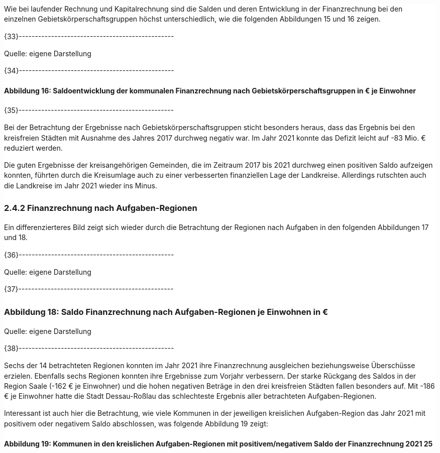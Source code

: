 Wie bei laufender Rechnung und Kapitalrechnung sind die Salden und deren Entwicklung in der Finanzrechnung bei den einzelnen Gebietskörperschaftsgruppen höchst unterschiedlich, wie die folgenden Abbildungen 15 und 16 zeigen.

{33}------------------------------------------------

Quelle: eigene Darstellung

{34}------------------------------------------------

#### **Abbildung 16: Saldoentwicklung der kommunalen Finanzrechnung nach Gebietskörperschaftsgruppen in € je Einwohner**

{35}------------------------------------------------

Bei der Betrachtung der Ergebnisse nach Gebietskörperschaftsgruppen sticht besonders heraus, dass das Ergebnis bei den kreisfreien Städten mit Ausnahme des Jahres 2017 durchweg negativ war. Im Jahr 2021 konnte das Defizit leicht auf -83 Mio. € reduziert werden.

Die guten Ergebnisse der kreisangehörigen Gemeinden, die im Zeitraum 2017 bis 2021 durchweg einen positiven Saldo aufzeigen konnten, führten durch die Kreisumlage auch zu einer verbesserten finanziellen Lage der Landkreise. Allerdings rutschten auch die Landkreise im Jahr 2021 wieder ins Minus.

### <span id="page-35-0"></span>**2.4.2 Finanzrechnung nach Aufgaben-Regionen**

Ein differenzierteres Bild zeigt sich wieder durch die Betrachtung der Regionen nach Aufgaben in den folgenden Abbildungen 17 und 18.

{36}------------------------------------------------

Quelle: eigene Darstellung

{37}------------------------------------------------

### **Abbildung 18: Saldo Finanzrechnung nach Aufgaben-Regionen je Einwohnen in €**

Quelle: eigene Darstellung

{38}------------------------------------------------

Sechs der 14 betrachteten Regionen konnten im Jahr 2021 ihre Finanzrechnung ausgleichen beziehungsweise Überschüsse erzielen. Ebenfalls sechs Regionen konnten ihre Ergebnisse zum Vorjahr verbessern. Der starke Rückgang des Saldos in der Region Saale (-162 € je Einwohner) und die hohen negativen Beträge in den drei kreisfreien Städten fallen besonders auf. Mit -186 € je Einwohner hatte die Stadt Dessau-Roßlau das schlechteste Ergebnis aller betrachteten Aufgaben-Regionen.

Interessant ist auch hier die Betrachtung, wie viele Kommunen in der jeweiligen kreislichen Aufgaben-Region das Jahr 2021 mit positivem oder negativem Saldo abschlossen, was folgende Abbildung 19 zeigt:

#### **Abbildung 19: Kommunen in den kreislichen Aufgaben-Regionen mit positivem/negativem Saldo der Finanzrechnung 2021 25**
